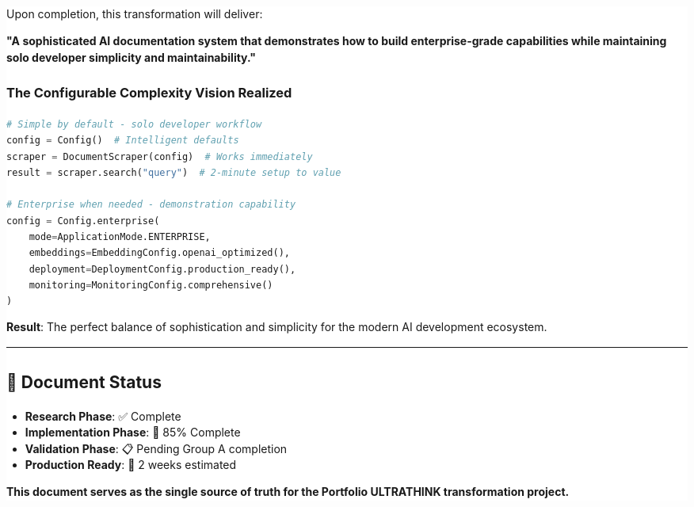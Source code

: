 Upon completion, this transformation will deliver:

**"A sophisticated AI documentation system that demonstrates how to build enterprise-grade capabilities while maintaining solo developer simplicity and maintainability."**

### **The Configurable Complexity Vision Realized**
```python
# Simple by default - solo developer workflow
config = Config()  # Intelligent defaults
scraper = DocumentScraper(config)  # Works immediately
result = scraper.search("query")  # 2-minute setup to value

# Enterprise when needed - demonstration capability  
config = Config.enterprise(
    mode=ApplicationMode.ENTERPRISE,
    embeddings=EmbeddingConfig.openai_optimized(),
    deployment=DeploymentConfig.production_ready(),
    monitoring=MonitoringConfig.comprehensive()
)
```

**Result**: The perfect balance of sophistication and simplicity for the modern AI development ecosystem.

---

## 📝 Document Status

- **Research Phase**: ✅ Complete
- **Implementation Phase**: 🔄 85% Complete  
- **Validation Phase**: 📋 Pending Group A completion
- **Production Ready**: 🎯 2 weeks estimated

**This document serves as the single source of truth for the Portfolio ULTRATHINK transformation project.**